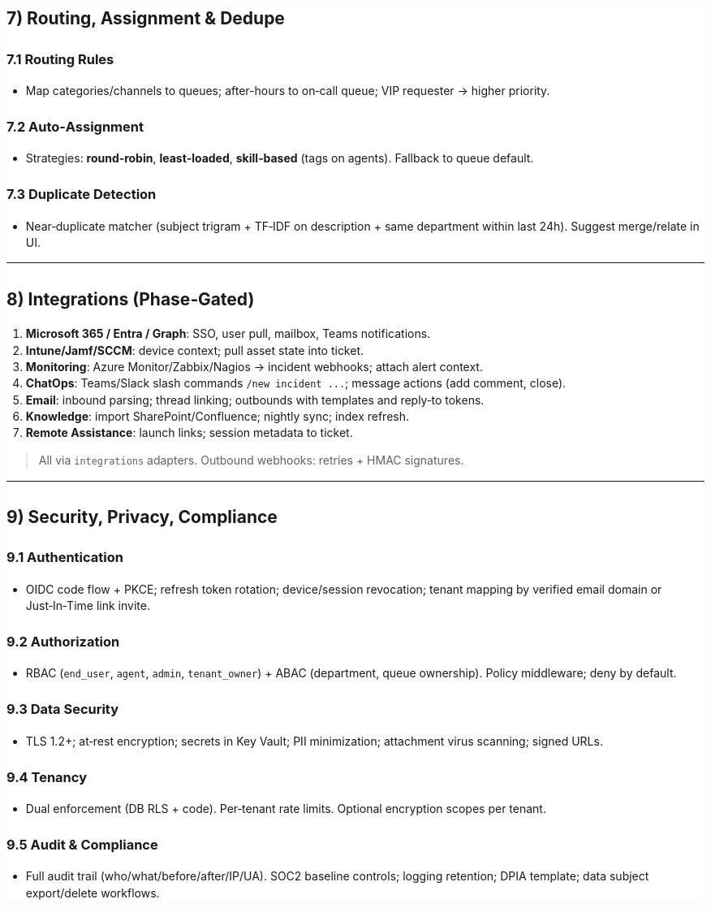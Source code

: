 
## 7) Routing, Assignment & Dedupe

### 7.1 Routing Rules
- Map categories/channels to queues; after-hours to on‑call queue; VIP requester → higher priority.

### 7.2 Auto‑Assignment
- Strategies: **round‑robin**, **least‑loaded**, **skill‑based** (tags on agents). Fallback to queue default.

### 7.3 Duplicate Detection
- Near‑duplicate matcher (subject trigram + TF‑IDF on description + same department within last 24h). Suggest merge/relate in UI.

---

## 8) Integrations (Phase‑Gated)

1. **Microsoft 365 / Entra / Graph**: SSO, user pull, mailbox, Teams notifications.
2. **Intune/Jamf/SCCM**: device context; pull asset state into ticket.
3. **Monitoring**: Azure Monitor/Zabbix/Nagios → incident webhooks; attach alert context.
4. **ChatOps**: Teams/Slack slash commands `/new incident ...`; message actions (add comment, close).
5. **Email**: inbound parsing; thread linking; outbounds with templates and reply‑to tokens.
6. **Knowledge**: import SharePoint/Confluence; nightly sync; index refresh.
7. **Remote Assistance**: launch links; session metadata to ticket.

> All via `integrations` adapters. Outbound webhooks: retries + HMAC signatures.

---

## 9) Security, Privacy, Compliance

### 9.1 Authentication
- OIDC code flow + PKCE; refresh token rotation; device/session revocation; tenant mapping by verified email domain or Just‑In‑Time link invite.

### 9.2 Authorization
- RBAC (`end_user`, `agent`, `admin`, `tenant_owner`) + ABAC (department, queue ownership). Policy middleware; deny by default.

### 9.3 Data Security
- TLS 1.2+; at‑rest encryption; secrets in Key Vault; PII minimization; attachment virus scanning; signed URLs.

### 9.4 Tenancy
- Dual enforcement (DB RLS + code). Per‑tenant rate limits. Optional encryption scopes per tenant.

### 9.5 Audit & Compliance
- Full audit trail (who/what/before/after/IP/UA). SOC2 baseline controls; logging retention; DPIA template; data subject export/delete workflows.
